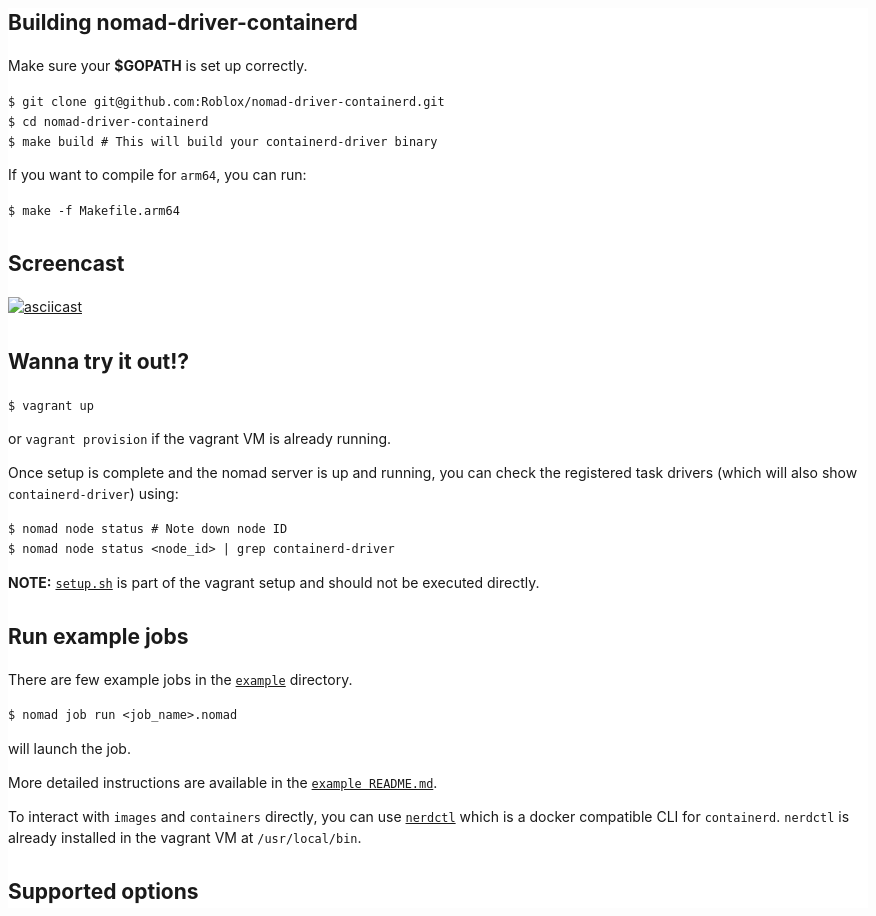 ## Building nomad-driver-containerd

Make sure your **$GOPATH** is set up correctly.

```shell
$ git clone git@github.com:Roblox/nomad-driver-containerd.git
$ cd nomad-driver-containerd
$ make build # This will build your containerd-driver binary
```

If you want to compile for `arm64`, you can run:

```shell
$ make -f Makefile.arm64
```

## Screencast

[![asciicast](https://asciinema.org/a/348173.svg)](https://asciinema.org/a/348173)

## Wanna try it out!?

```shell
$ vagrant up
```
or `vagrant provision` if the vagrant VM is already running.

Once setup is complete and the nomad server is up and running, you can check the registered task drivers (which will also show `containerd-driver`) using:
```shell
$ nomad node status # Note down node ID
$ nomad node status <node_id> | grep containerd-driver
```

**NOTE:** [`setup.sh`](vagrant/setup.sh) is part of the vagrant setup and should not be executed directly.

## Run example jobs

There are few example jobs in the [`example`](https://github.com/Roblox/nomad-driver-containerd/tree/master/example) directory.

```shell
$ nomad job run <job_name>.nomad
```
will launch the job.

More detailed instructions are available in the [`example README.md`](https://github.com/Roblox/nomad-driver-containerd/tree/master/example).

To interact with `images` and `containers` directly, you can use [`nerdctl`](https://github.com/containerd/nerdctl) which is a docker compatible CLI for `containerd`.
`nerdctl` is already installed in the vagrant VM at `/usr/local/bin`.

## Supported options
